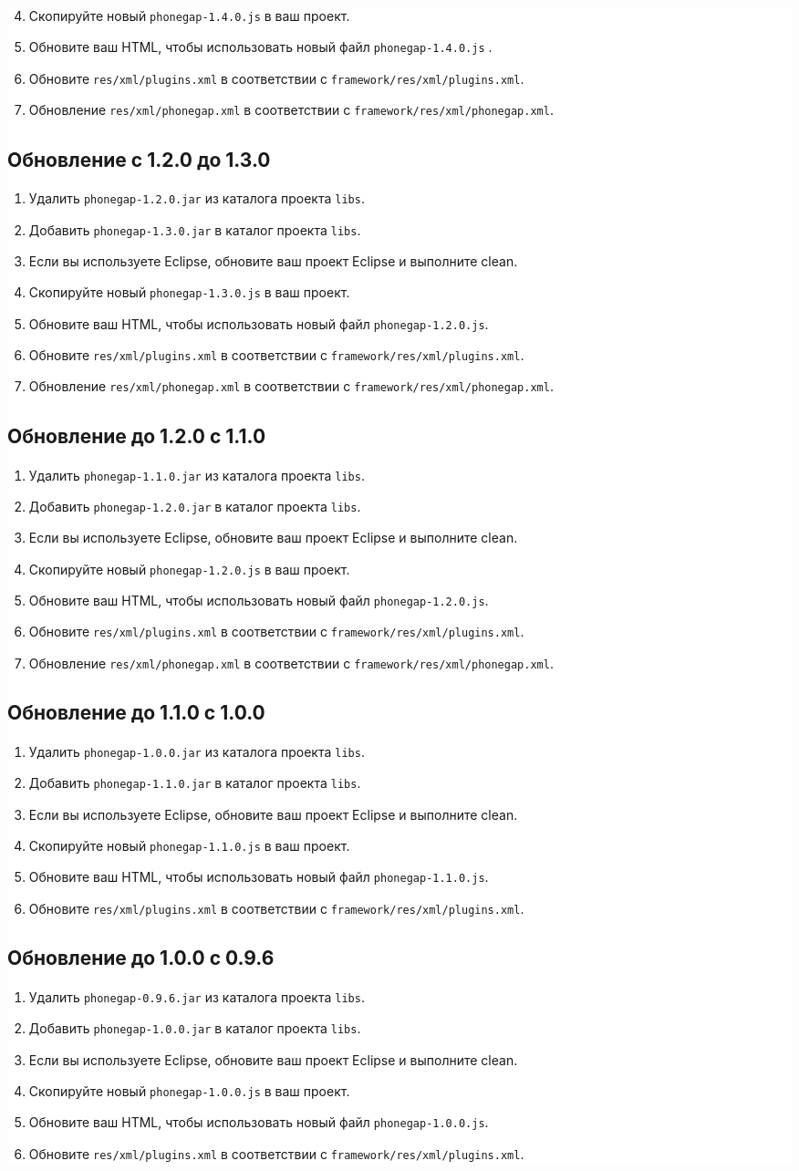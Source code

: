 4.  Скопируйте новый `phonegap-1.4.0.js` в ваш проект.

5.  Обновите ваш HTML, чтобы использовать новый файл `phonegap-1.4.0.js` .

6.  Обновите `res/xml/plugins.xml` в соответствии с `framework/res/xml/plugins.xml`.

7.  Обновление `res/xml/phonegap.xml` в соответствии c `framework/res/xml/phonegap.xml`.

## Обновление с 1.2.0 до 1.3.0

1.  Удалить `phonegap-1.2.0.jar` из каталога проекта `libs`.

2.  Добавить `phonegap-1.3.0.jar` в каталог проекта `libs`.

3.  Если вы используете Eclipse, обновите ваш проект Eclipse и выполните clean.

4.  Скопируйте новый `phonegap-1.3.0.js` в ваш проект.

5.  Обновите ваш HTML, чтобы использовать новый файл `phonegap-1.2.0.js`.

6.  Обновите `res/xml/plugins.xml` в соответствии с `framework/res/xml/plugins.xml`.

7.  Обновление `res/xml/phonegap.xml` в соответствии c `framework/res/xml/phonegap.xml`.

## Обновление до 1.2.0 с 1.1.0

1.  Удалить `phonegap-1.1.0.jar` из каталога проекта `libs`.

2.  Добавить `phonegap-1.2.0.jar` в каталог проекта `libs`.

3.  Если вы используете Eclipse, обновите ваш проект Eclipse и выполните clean.

4.  Скопируйте новый `phonegap-1.2.0.js` в ваш проект.

5.  Обновите ваш HTML, чтобы использовать новый файл `phonegap-1.2.0.js`.

6.  Обновите `res/xml/plugins.xml` в соответствии с `framework/res/xml/plugins.xml`.

7.  Обновление `res/xml/phonegap.xml` в соответствии c `framework/res/xml/phonegap.xml`.

## Обновление до 1.1.0 с 1.0.0

1.  Удалить `phonegap-1.0.0.jar` из каталога проекта `libs`.

2.  Добавить `phonegap-1.1.0.jar` в каталог проекта `libs`.

3.  Если вы используете Eclipse, обновите ваш проект Eclipse и выполните clean.

4.  Скопируйте новый `phonegap-1.1.0.js` в ваш проект.

5.  Обновите ваш HTML, чтобы использовать новый файл `phonegap-1.1.0.js`.

6.  Обновите `res/xml/plugins.xml` в соответствии с `framework/res/xml/plugins.xml`.

## Обновление до 1.0.0 с 0.9.6

1.  Удалить `phonegap-0.9.6.jar` из каталога проекта `libs`.

2.  Добавить `phonegap-1.0.0.jar` в каталог проекта `libs`.

3.  Если вы используете Eclipse, обновите ваш проект Eclipse и выполните clean.

4.  Скопируйте новый `phonegap-1.0.0.js` в ваш проект.

5.  Обновите ваш HTML, чтобы использовать новый файл `phonegap-1.0.0.js`.

6.  Обновите `res/xml/plugins.xml` в соответствии с `framework/res/xml/plugins.xml`.